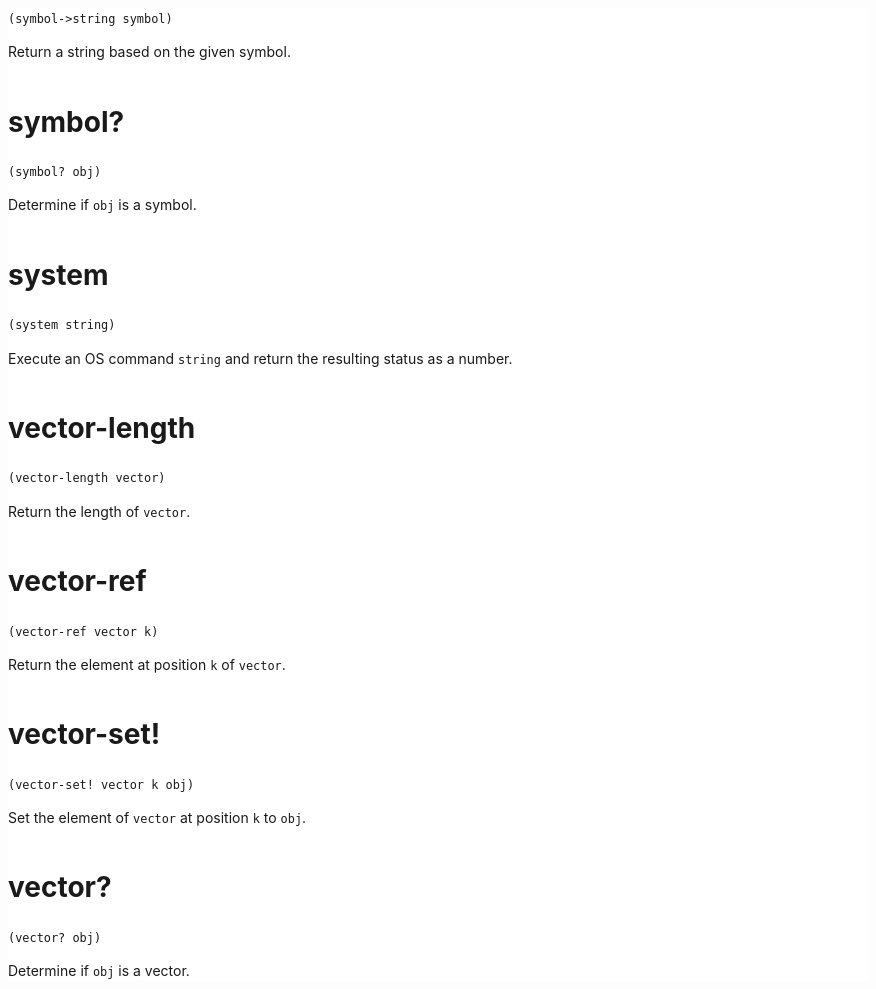     (symbol->string symbol)

Return a string based on the given symbol.

# symbol?

    (symbol? obj)

Determine if `obj` is a symbol.

# system

    (system string)

Execute an OS command `string` and return the resulting status as a number.

# vector-length

    (vector-length vector)

Return the length of `vector`.

# vector-ref

    (vector-ref vector k)

Return the element at position `k` of `vector`.

# vector-set!

    (vector-set! vector k obj)

Set the element of `vector` at position `k` to `obj`.

# vector?

    (vector? obj)

Determine if `obj` is a vector.

